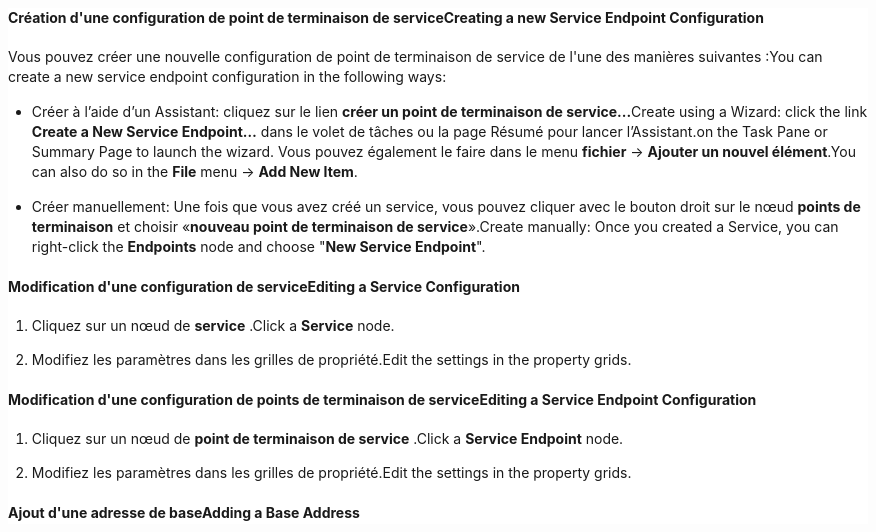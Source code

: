 #### <a name="creating-a-new-service-endpoint-configuration"></a><span data-ttu-id="c3bb2-158">Création d'une configuration de point de terminaison de service</span><span class="sxs-lookup"><span data-stu-id="c3bb2-158">Creating a new Service Endpoint Configuration</span></span>  
 <span data-ttu-id="c3bb2-159">Vous pouvez créer une nouvelle configuration de point de terminaison de service de l'une des manières suivantes :</span><span class="sxs-lookup"><span data-stu-id="c3bb2-159">You can create a new service endpoint configuration in the following ways:</span></span>  
  
- <span data-ttu-id="c3bb2-160">Créer à l’aide d’un Assistant: cliquez sur le lien **créer un point de terminaison de service...**</span><span class="sxs-lookup"><span data-stu-id="c3bb2-160">Create using a Wizard: click the link **Create a New Service Endpoint…**</span></span> <span data-ttu-id="c3bb2-161">dans le volet de tâches ou la page Résumé pour lancer l’Assistant.</span><span class="sxs-lookup"><span data-stu-id="c3bb2-161">on the Task Pane or Summary Page to launch the wizard.</span></span> <span data-ttu-id="c3bb2-162">Vous pouvez également le faire dans le menu **fichier** -> **Ajouter un nouvel élément**.</span><span class="sxs-lookup"><span data-stu-id="c3bb2-162">You can also do so in the **File** menu -> **Add New Item**.</span></span>  
  
- <span data-ttu-id="c3bb2-163">Créer manuellement: Une fois que vous avez créé un service, vous pouvez cliquer avec le bouton droit sur le nœud **points de terminaison** et choisir «**nouveau point de terminaison de service**».</span><span class="sxs-lookup"><span data-stu-id="c3bb2-163">Create manually: Once you created a Service, you can right-click the **Endpoints** node and choose "**New Service Endpoint**".</span></span>  
  
#### <a name="editing-a-service-configuration"></a><span data-ttu-id="c3bb2-164">Modification d'une configuration de service</span><span class="sxs-lookup"><span data-stu-id="c3bb2-164">Editing a Service Configuration</span></span>  
  
1. <span data-ttu-id="c3bb2-165">Cliquez sur un nœud de **service** .</span><span class="sxs-lookup"><span data-stu-id="c3bb2-165">Click a **Service** node.</span></span>  
  
2. <span data-ttu-id="c3bb2-166">Modifiez les paramètres dans les grilles de propriété.</span><span class="sxs-lookup"><span data-stu-id="c3bb2-166">Edit the settings in the property grids.</span></span>  
  
#### <a name="editing-a-service-endpoint-configuration"></a><span data-ttu-id="c3bb2-167">Modification d'une configuration de points de terminaison de service</span><span class="sxs-lookup"><span data-stu-id="c3bb2-167">Editing a Service Endpoint Configuration</span></span>  
  
1. <span data-ttu-id="c3bb2-168">Cliquez sur un nœud de **point de terminaison de service** .</span><span class="sxs-lookup"><span data-stu-id="c3bb2-168">Click a **Service Endpoint** node.</span></span>  
  
2. <span data-ttu-id="c3bb2-169">Modifiez les paramètres dans les grilles de propriété.</span><span class="sxs-lookup"><span data-stu-id="c3bb2-169">Edit the settings in the property grids.</span></span>  
  
#### <a name="adding-a-base-address"></a><span data-ttu-id="c3bb2-170">Ajout d'une adresse de base</span><span class="sxs-lookup"><span data-stu-id="c3bb2-170">Adding a Base Address</span></span>  
  
